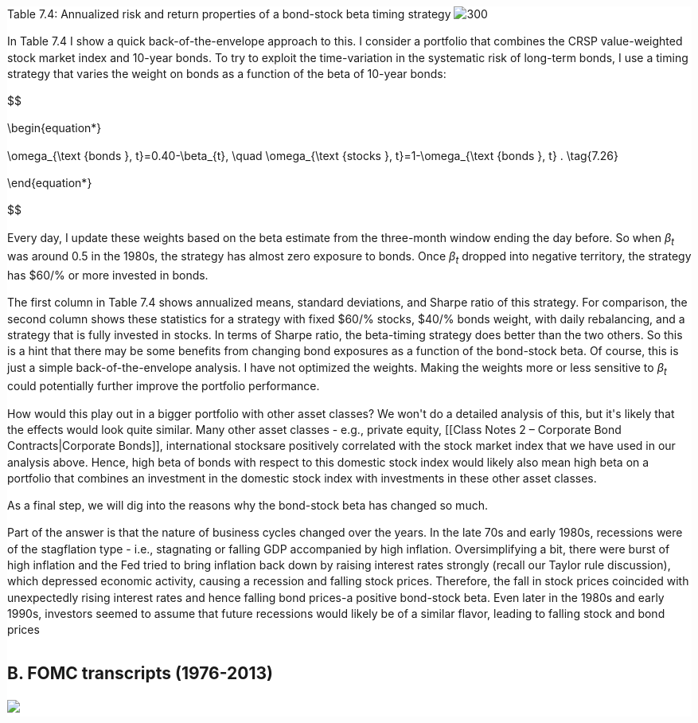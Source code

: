 Table 7.4: Annualized risk and return properties of a bond-stock beta timing strategy
![300](Keep%20It%202024-10-24%2010.47.27.png)

In Table 7.4 I show a quick back-of-the-envelope approach to this. I consider a portfolio that combines the CRSP value-weighted stock market index and 10-year bonds. To try to exploit the time-variation in the systematic risk of long-term bonds,  I use a timing strategy that varies the weight on bonds as a function of the beta of 10-year bonds:

$$

\begin{equation*}

\omega_{\text {bonds },             t}=0.40-\beta_{t},             \quad \omega_{\text {stocks },             t}=1-\omega_{\text {bonds },             t} . \tag{7.26}

\end{equation*}

$$

Every day,  I update these weights based on the beta estimate from the three-month window ending the day before. So when $\beta_{t}$ was around 0.5 in the 1980s,  the strategy has almost zero exposure to bonds. Once $\beta_{t}$ dropped into negative territory,  the strategy has $60/% or more invested in bonds.

The first column in Table 7.4 shows annualized means,  standard deviations,  and Sharpe ratio of this strategy. For comparison,  the second column shows these statistics for a strategy with fixed $60/% stocks,        $40/% bonds weight,  with daily rebalancing,  and a strategy that is fully invested in stocks. In terms of Sharpe ratio,  the beta-timing strategy does better than the two others. So this is a hint that there may be some benefits from changing bond exposures as a function of the bond-stock beta. Of course,  this is just a simple back-of-the-envelope analysis. I have not optimized the weights. Making the weights more or less sensitive to $\beta_{t}$ could potentially further improve the portfolio performance.

How would this play out in a bigger portfolio with other asset classes? We won't do a detailed analysis of this,  but it's likely that the effects would look quite similar. Many other asset classes - e.g.,  private equity,  [[Class Notes 2 – Corporate Bond Contracts|Corporate Bonds]],  international stocksare positively correlated with the stock market index that we have used in our analysis above. Hence,  high beta of bonds with respect to this domestic stock index would likely also mean high beta on a portfolio that combines an investment in the domestic stock index with investments in these other asset classes.

As a final step,  we will dig into the reasons why the bond-stock beta has changed so much.

Part of the answer is that the nature of business cycles changed over the years. In the late 70s and early 1980s,  recessions were of the stagflation type - i.e.,  stagnating or falling GDP accompanied by high inflation. Oversimplifying a bit,  there were burst of high inflation and the Fed tried to bring inflation back down by raising interest rates strongly (recall our Taylor rule discussion),  which depressed economic activity,  causing a recession and falling stock prices. Therefore,  the fall in stock prices coincided with unexpectedly rising interest rates and hence falling bond prices-a positive bond-stock beta. Even later in the 1980s and early 1990s,  investors seemed to assume that future recessions would likely be of a similar flavor,  leading to falling stock and bond prices

## B. FOMC transcripts (1976-2013)

![](https://cdn.mathpix.com/cropped/2024_10_19_48a1c4654e845915c45cg-265.jpg?height=806&width=1445&top_left_y=383&top_left_x=340)
